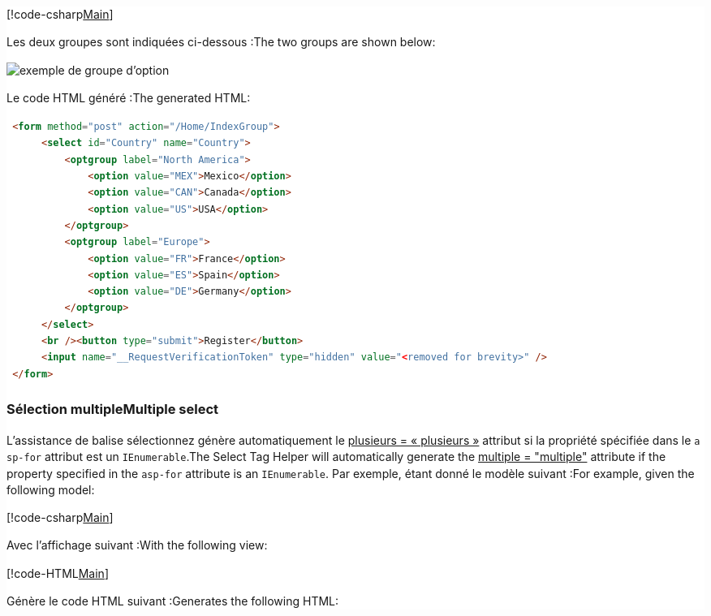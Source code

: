 [!code-csharp[Main](../../mvc/views/working-with-forms/sample/final/ViewModels/CountryViewModelGroup.cs?highlight=5,6,14,20,26,32,38,44&range=6-56)]

<span data-ttu-id="1aa9e-297">Les deux groupes sont indiquées ci-dessous :</span><span class="sxs-lookup"><span data-stu-id="1aa9e-297">The two groups are shown below:</span></span>

![exemple de groupe d’option](working-with-forms/_static/grp.png)

<span data-ttu-id="1aa9e-299">Le code HTML généré :</span><span class="sxs-lookup"><span data-stu-id="1aa9e-299">The generated HTML:</span></span>

```HTML
 <form method="post" action="/Home/IndexGroup">
      <select id="Country" name="Country">
          <optgroup label="North America">
              <option value="MEX">Mexico</option>
              <option value="CAN">Canada</option>
              <option value="US">USA</option>
          </optgroup>
          <optgroup label="Europe">
              <option value="FR">France</option>
              <option value="ES">Spain</option>
              <option value="DE">Germany</option>
          </optgroup>
      </select>
      <br /><button type="submit">Register</button>
      <input name="__RequestVerificationToken" type="hidden" value="<removed for brevity>" />
 </form>
```

### <a name="multiple-select"></a><span data-ttu-id="1aa9e-300">Sélection multiple</span><span class="sxs-lookup"><span data-stu-id="1aa9e-300">Multiple select</span></span>

<span data-ttu-id="1aa9e-301">L’assistance de balise sélectionnez génère automatiquement le [plusieurs = « plusieurs »](http://w3c.github.io/html-reference/select.html) attribut si la propriété spécifiée dans le `asp-for` attribut est un `IEnumerable`.</span><span class="sxs-lookup"><span data-stu-id="1aa9e-301">The Select Tag Helper  will automatically generate the [multiple = "multiple"](http://w3c.github.io/html-reference/select.html)  attribute if the property specified in the `asp-for` attribute is an `IEnumerable`.</span></span> <span data-ttu-id="1aa9e-302">Par exemple, étant donné le modèle suivant :</span><span class="sxs-lookup"><span data-stu-id="1aa9e-302">For example, given the following model:</span></span>

[!code-csharp[Main](../../mvc/views/working-with-forms/sample/final/ViewModels/CountryViewModelIEnumerable.cs?highlight=6)]

<span data-ttu-id="1aa9e-303">Avec l’affichage suivant :</span><span class="sxs-lookup"><span data-stu-id="1aa9e-303">With the following view:</span></span>

[!code-HTML[Main](../../mvc/views/working-with-forms/sample/final/Views/Home/IndexMultiSelect.cshtml?highlight=4)]

<span data-ttu-id="1aa9e-304">Génère le code HTML suivant :</span><span class="sxs-lookup"><span data-stu-id="1aa9e-304">Generates the following HTML:</span></span>
